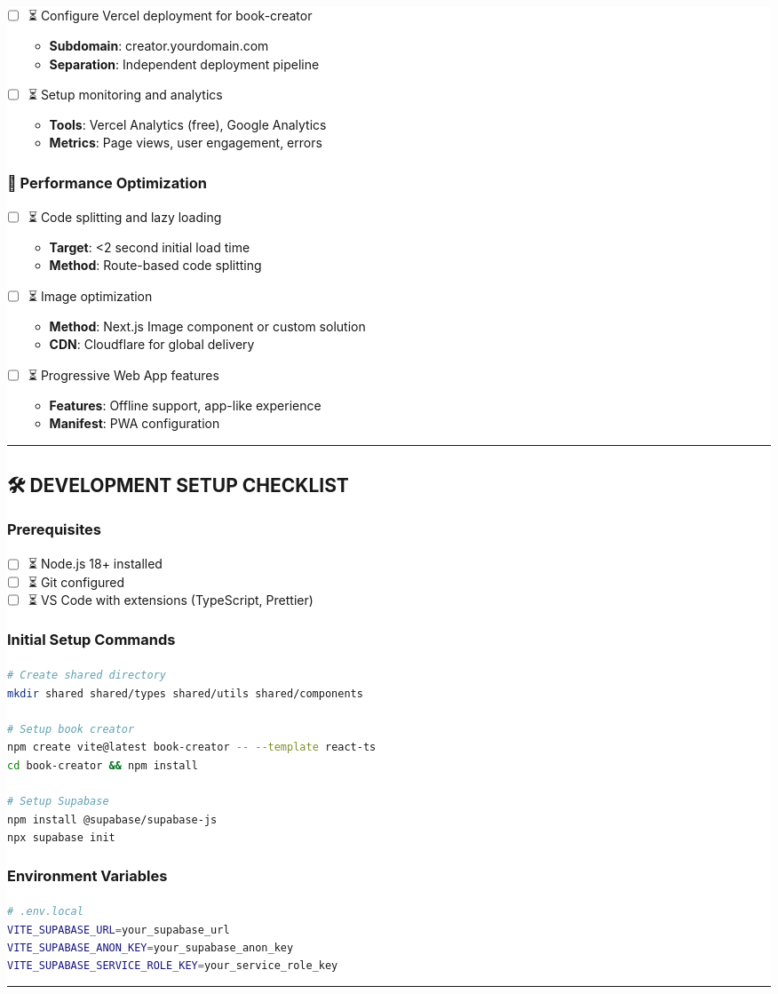 - [ ] ⏳ Configure Vercel deployment for book-creator
  - **Subdomain**: creator.yourdomain.com
  - **Separation**: Independent deployment pipeline

- [ ] ⏳ Setup monitoring and analytics
  - **Tools**: Vercel Analytics (free), Google Analytics
  - **Metrics**: Page views, user engagement, errors

### 🎯 Performance Optimization
- [ ] ⏳ Code splitting and lazy loading
  - **Target**: <2 second initial load time
  - **Method**: Route-based code splitting
  
- [ ] ⏳ Image optimization
  - **Method**: Next.js Image component or custom solution
  - **CDN**: Cloudflare for global delivery
  
- [ ] ⏳ Progressive Web App features
  - **Features**: Offline support, app-like experience
  - **Manifest**: PWA configuration

---

## 🛠️ DEVELOPMENT SETUP CHECKLIST

### Prerequisites
- [ ] ⏳ Node.js 18+ installed
- [ ] ⏳ Git configured
- [ ] ⏳ VS Code with extensions (TypeScript, Prettier)

### Initial Setup Commands
```bash
# Create shared directory
mkdir shared shared/types shared/utils shared/components

# Setup book creator
npm create vite@latest book-creator -- --template react-ts
cd book-creator && npm install

# Setup Supabase
npm install @supabase/supabase-js
npx supabase init
```

### Environment Variables
```bash
# .env.local
VITE_SUPABASE_URL=your_supabase_url
VITE_SUPABASE_ANON_KEY=your_supabase_anon_key
VITE_SUPABASE_SERVICE_ROLE_KEY=your_service_role_key
```

---